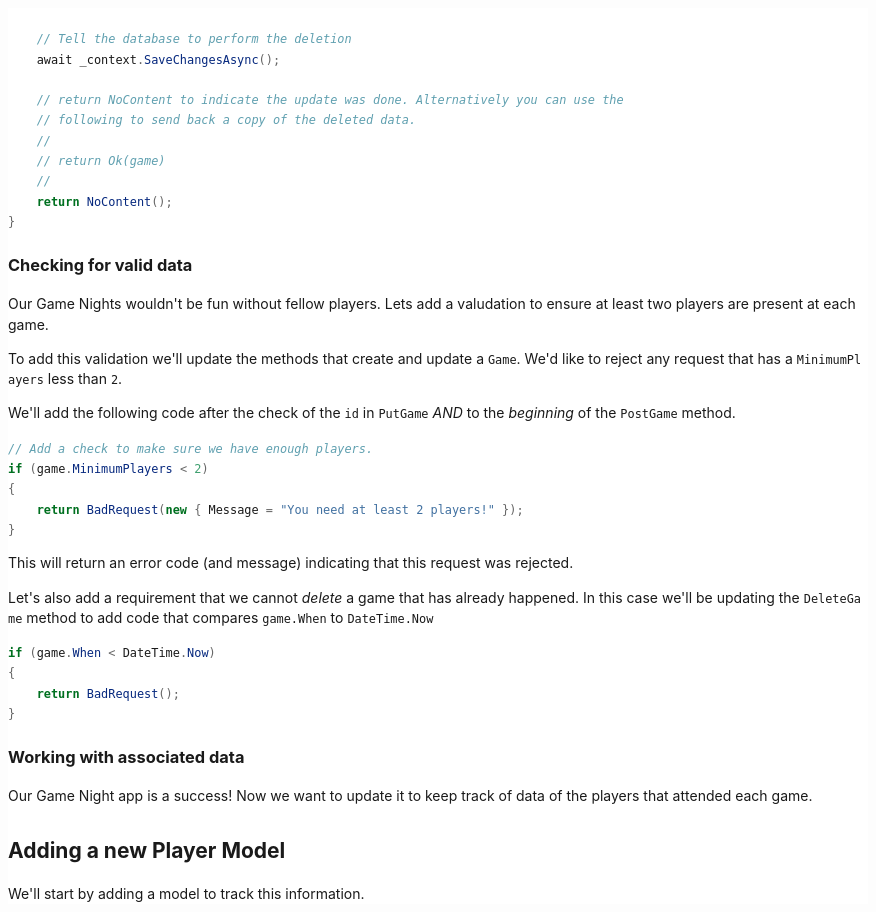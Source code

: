 ```csharp

    // Tell the database to perform the deletion
    await _context.SaveChangesAsync();

    // return NoContent to indicate the update was done. Alternatively you can use the
    // following to send back a copy of the deleted data.
    //
    // return Ok(game)
    //
    return NoContent();
}
```

### Checking for valid data

Our Game Nights wouldn't be fun without fellow players. Lets add a valudation to
ensure at least two players are present at each game.

To add this validation we'll update the methods that create and update a `Game`.
We'd like to reject any request that has a `MinimumPlayers` less than `2`.

We'll add the following code after the check of the `id` in `PutGame` _AND_ to
the _beginning_ of the `PostGame` method.

```csharp
// Add a check to make sure we have enough players.
if (game.MinimumPlayers < 2)
{
    return BadRequest(new { Message = "You need at least 2 players!" });
}
```

This will return an error code (and message) indicating that this request was
rejected.

Let's also add a requirement that we cannot _delete_ a game that has already
happened. In this case we'll be updating the `DeleteGame` method to add code
that compares `game.When` to `DateTime.Now`

```csharp
if (game.When < DateTime.Now)
{
    return BadRequest();
}
```

### Working with associated data

Our Game Night app is a success! Now we want to update it to keep track of data
of the players that attended each game.

## Adding a new Player Model

We'll start by adding a model to track this information.
